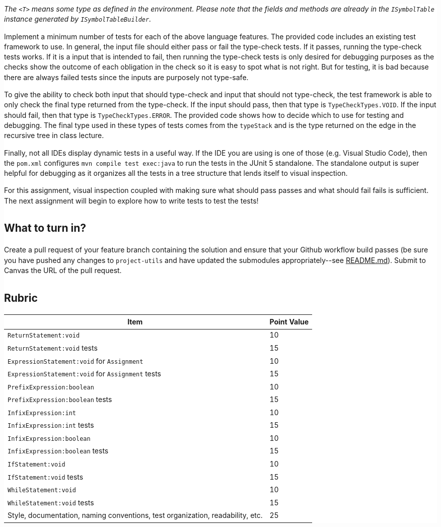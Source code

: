 *The `<T>` means some type as defined in the environment. Please note that the fields and methods are already in the `ISymbolTable` instance generated by `ISymbolTableBuilder`.*

Implement a minimum number of tests for each of the above language features. The provided code includes an existing test framework to use. In general, the input file should either pass or fail the type-check tests. If it passes, running the type-check tests works. If it is a input that is intended to fail, then running the type-check tests is only desired for debugging purposes as the checks show the outcome of each obligation in the check so it is easy to spot what is not right. But for testing, it is bad because there are always failed tests since the inputs are purposely not type-safe.

To give the ability to check both input that should type-check and input that should not type-check, the test framework is able to only check the final type returned from the type-check. If the input should pass, then that type is `TypeCheckTypes.VOID`. If the input should fail, then that type is `TypeCheckTypes.ERROR`. The provided code shows how to decide which to use for testing and debugging. The final type used in these types of tests comes from the `typeStack` and is the type returned on the edge in the recursive tree in class lecture.

Finally, not all IDEs display dynamic tests in a useful way. If the IDE you are using is one of those (e.g. Visual Studio Code), then the `pom.xml` configures `mvn compile test exec:java` to run the tests in the JUnit 5 standalone. The standalone output is super helpful for debugging as it organizes all the tests in a tree structure that lends itself to visual inspection.

For this assignment, visual inspection coupled with making sure what should pass passes and what should fail fails is sufficient. The next assignment will begin to explore how to write tests to test the tests!

## What to turn in?

Create a pull request of your feature branch containing the solution and ensure that your Github workflow build passes (be sure you have pushed any changes to `project-utils` and have updated the submodules appropriately--see [README.md](README.md)). Submit to Canvas the URL of the pull request.

## Rubric

| Item | Point Value |
| ------- | ----------- |
| `ReturnStatement:void` | 10 |
| `ReturnStatement:void` tests| 15 |
| `ExpressionStatement:void` for `Assignment` | 10 |
| `ExpressionStatement:void` for `Assignment` tests | 15 |
| `PrefixExpression:boolean` | 10 |
| `PrefixExpression:boolean` tests | 15 |
| `InfixExpression:int` | 10 |
| `InfixExpression:int` tests | 15 |
| `InfixExpression:boolean` | 10 |
| `InfixExpression:boolean` tests | 15 |
| `IfStatement:void` | 10 |
| `IfStatement:void` tests | 15 |
| `WhileStatement:void` | 10 |
| `WhileStatement:void` tests | 15 |
| Style, documentation, naming conventions, test organization, readability, etc. | 25 |
